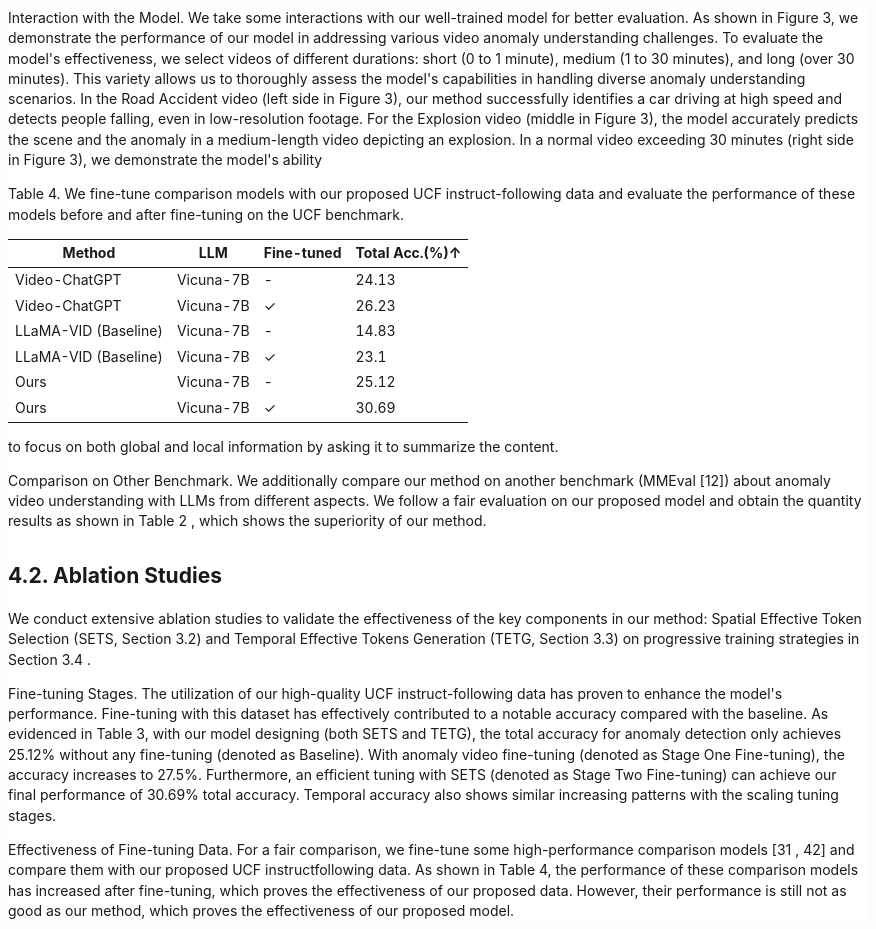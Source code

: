 Interaction with the Model. We take some interactions with our well-trained model for better evaluation. As shown in Figure 3, we demonstrate the performance of our model in addressing various video anomaly understanding challenges. To evaluate the model's effectiveness, we select videos of different durations: short (0 to 1 minute), medium (1 to 30 minutes), and long (over 30 minutes). This variety allows us to thoroughly assess the model's capabilities in handling diverse anomaly understanding scenarios. In the Road Accident video (left side in Figure 3), our method successfully identifies a car driving at high speed and detects people falling, even in low-resolution footage. For the Explosion video (middle in Figure 3), the model accurately predicts the scene and the anomaly in a medium-length video depicting an explosion. In a normal video exceeding 30 minutes (right side in Figure 3), we demonstrate the model's ability

Table 4. We fine-tune comparison models with our proposed UCF instruct-following data and evaluate the performance of these models before and after fine-tuning on the UCF benchmark.

| Method               | LLM       | Fine-tuned    |   Total Acc.(%)↑ |
|----------------------|-----------|---------------|------------------|
| Video-ChatGPT        | Vicuna-7B | -             |            24.13 |
| Video-ChatGPT        | Vicuna-7B | ✓             |            26.23 |
| LLaMA-VID (Baseline) | Vicuna-7B | -             |            14.83 |
| LLaMA-VID (Baseline) | Vicuna-7B | ✓             |            23.1  |
| Ours                 | Vicuna-7B | -             |            25.12 |
| Ours                 | Vicuna-7B | ✓             |            30.69 |

to focus on both global and local information by asking it to summarize the content.

Comparison on Other Benchmark. We additionally compare our method on another benchmark (MMEval [12]) about anomaly video understanding with LLMs from different aspects. We follow a fair evaluation on our proposed model and obtain the quantity results as shown in Table 2 , which shows the superiority of our method.

## 4.2. Ablation Studies

We conduct extensive ablation studies to validate the effectiveness of the key components in our method: Spatial Effective Token Selection (SETS, Section 3.2) and Temporal Effective Tokens Generation (TETG, Section 3.3) on progressive training strategies in Section 3.4 .

Fine-tuning Stages. The utilization of our high-quality UCF instruct-following data has proven to enhance the model's performance. Fine-tuning with this dataset has effectively contributed to a notable accuracy compared with the baseline. As evidenced in Table 3, with our model designing (both SETS and TETG), the total accuracy for anomaly detection only achieves 25.12% without any fine-tuning (denoted as Baseline). With anomaly video fine-tuning (denoted as Stage One Fine-tuning), the accuracy increases to 27.5%. Furthermore, an efficient tuning with SETS (denoted as Stage Two Fine-tuning) can achieve our final performance of 30.69% total accuracy. Temporal accuracy also shows similar increasing patterns with the scaling tuning stages.

Effectiveness of Fine-tuning Data. For a fair comparison, we fine-tune some high-performance comparison models [31 , 42] and compare them with our proposed UCF instructfollowing data. As shown in Table 4, the performance of these comparison models has increased after fine-tuning, which proves the effectiveness of our proposed data. However, their performance is still not as good as our method, which proves the effectiveness of our proposed model.
